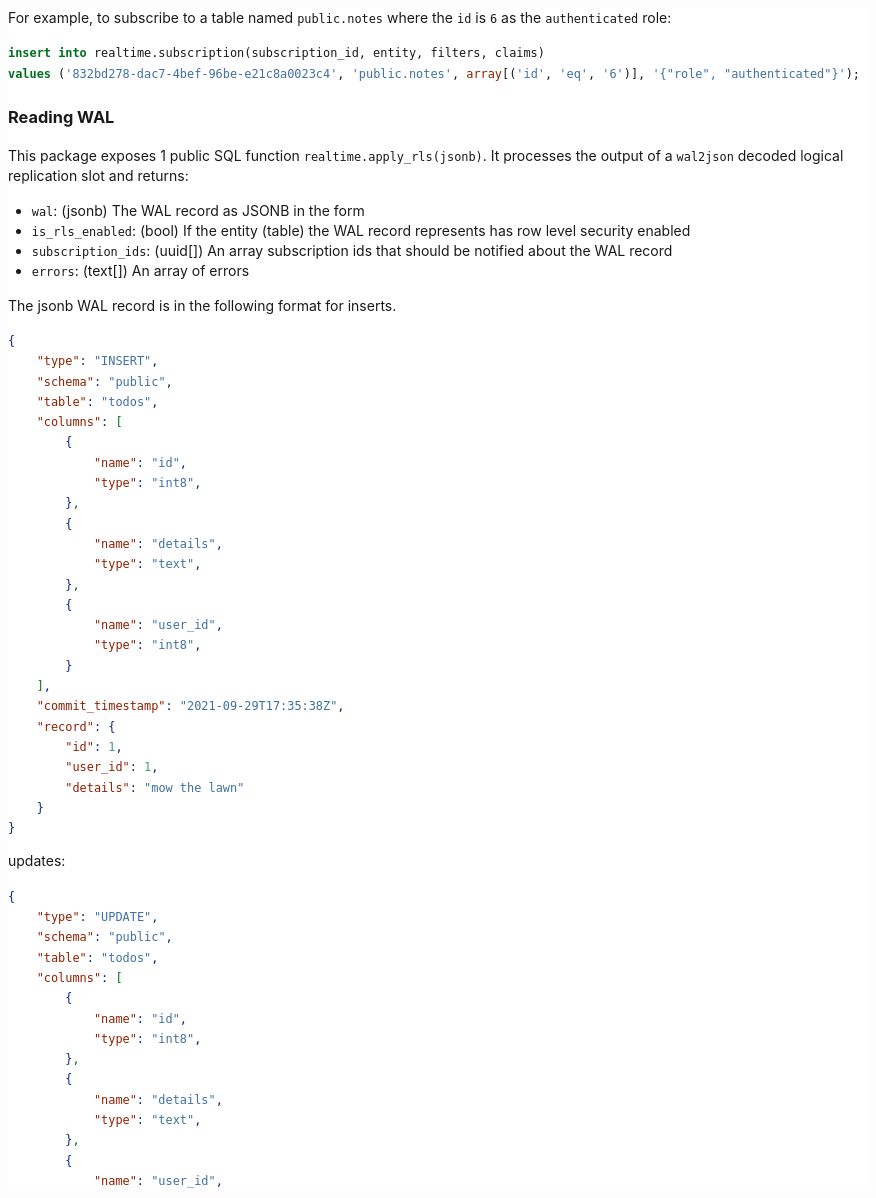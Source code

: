 For example, to subscribe to a table named `public.notes` where the `id` is `6` as the `authenticated` role:
```sql
insert into realtime.subscription(subscription_id, entity, filters, claims)
values ('832bd278-dac7-4bef-96be-e21c8a0023c4', 'public.notes', array[('id', 'eq', '6')], '{"role", "authenticated"}');
```


### Reading WAL

This package exposes 1 public SQL function `realtime.apply_rls(jsonb)`. It processes the output of a `wal2json` decoded logical replication slot and returns:

- `wal`: (jsonb) The WAL record as JSONB in the form
- `is_rls_enabled`: (bool) If the entity (table) the WAL record represents has row level security enabled
- `subscription_ids`: (uuid[]) An array subscription ids that should be notified about the WAL record
- `errors`: (text[]) An array of errors

The jsonb WAL record is in the following format for inserts.
```json
{
    "type": "INSERT",
    "schema": "public",
    "table": "todos",
    "columns": [
        {
            "name": "id",
            "type": "int8",
        },
        {
            "name": "details",
            "type": "text",
        },
        {
            "name": "user_id",
            "type": "int8",
        }
    ],
    "commit_timestamp": "2021-09-29T17:35:38Z",
    "record": {
        "id": 1,
        "user_id": 1,
        "details": "mow the lawn"
    }
}
```

updates:
```json
{
    "type": "UPDATE",
    "schema": "public",
    "table": "todos",
    "columns": [
        {
            "name": "id",
            "type": "int8",
        },
        {
            "name": "details",
            "type": "text",
        },
        {
            "name": "user_id",
```